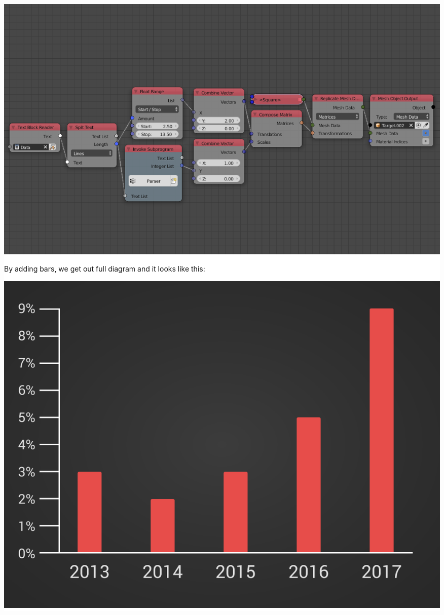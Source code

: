 ![Bar Years](/images/charts-in-animation-nodes-bar-charts/bar_bars.png)

By adding bars, we get out full diagram and it looks like this:

![Bars](/images/charts-in-animation-nodes-bar-charts/bars_final.png)
